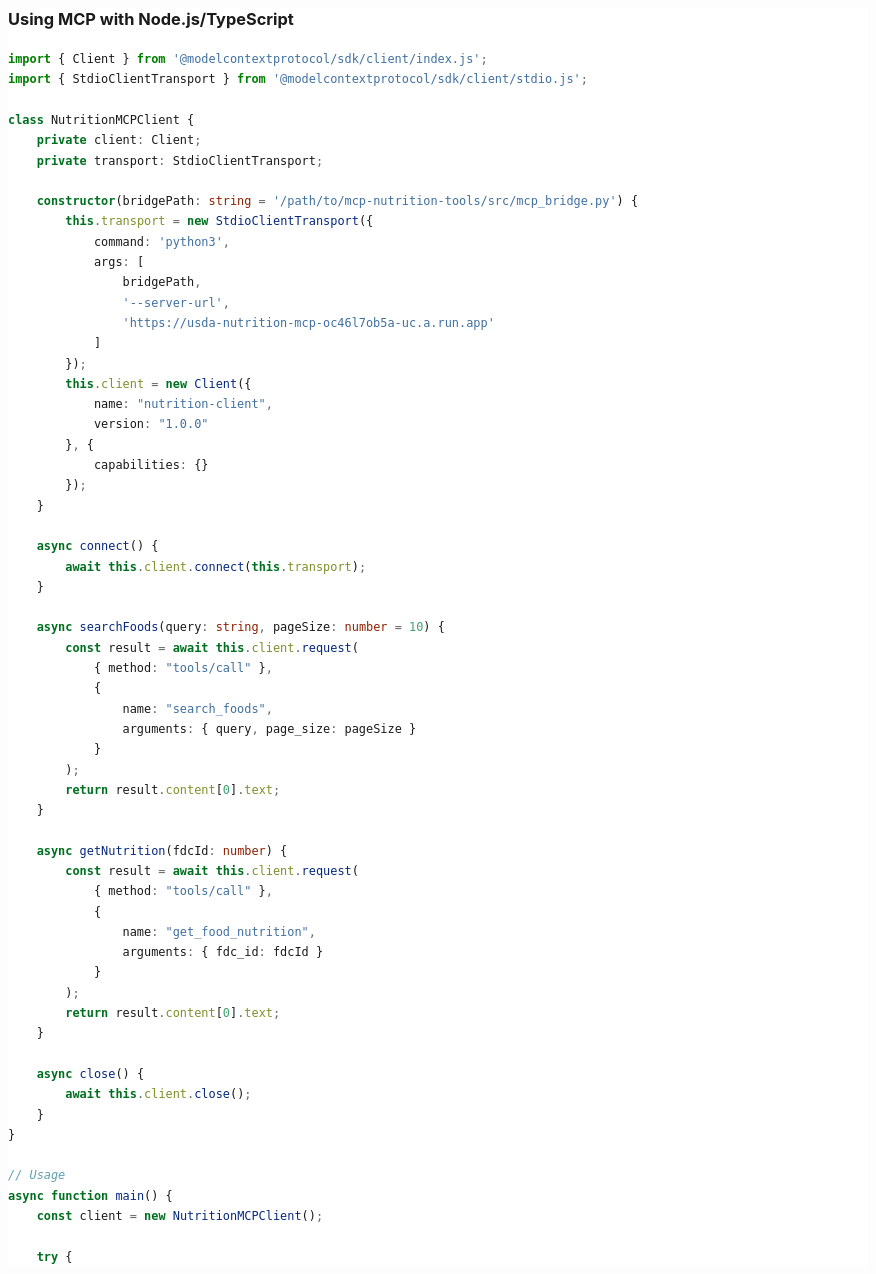 ### Using MCP with Node.js/TypeScript

```typescript
import { Client } from '@modelcontextprotocol/sdk/client/index.js';
import { StdioClientTransport } from '@modelcontextprotocol/sdk/client/stdio.js';

class NutritionMCPClient {
    private client: Client;
    private transport: StdioClientTransport;

    constructor(bridgePath: string = '/path/to/mcp-nutrition-tools/src/mcp_bridge.py') {
        this.transport = new StdioClientTransport({
            command: 'python3',
            args: [
                bridgePath,
                '--server-url',
                'https://usda-nutrition-mcp-oc46l7ob5a-uc.a.run.app'
            ]
        });
        this.client = new Client({
            name: "nutrition-client",
            version: "1.0.0"
        }, {
            capabilities: {}
        });
    }

    async connect() {
        await this.client.connect(this.transport);
    }

    async searchFoods(query: string, pageSize: number = 10) {
        const result = await this.client.request(
            { method: "tools/call" },
            {
                name: "search_foods",
                arguments: { query, page_size: pageSize }
            }
        );
        return result.content[0].text;
    }

    async getNutrition(fdcId: number) {
        const result = await this.client.request(
            { method: "tools/call" },
            {
                name: "get_food_nutrition", 
                arguments: { fdc_id: fdcId }
            }
        );
        return result.content[0].text;
    }

    async close() {
        await this.client.close();
    }
}

// Usage
async function main() {
    const client = new NutritionMCPClient();
    
    try {
```